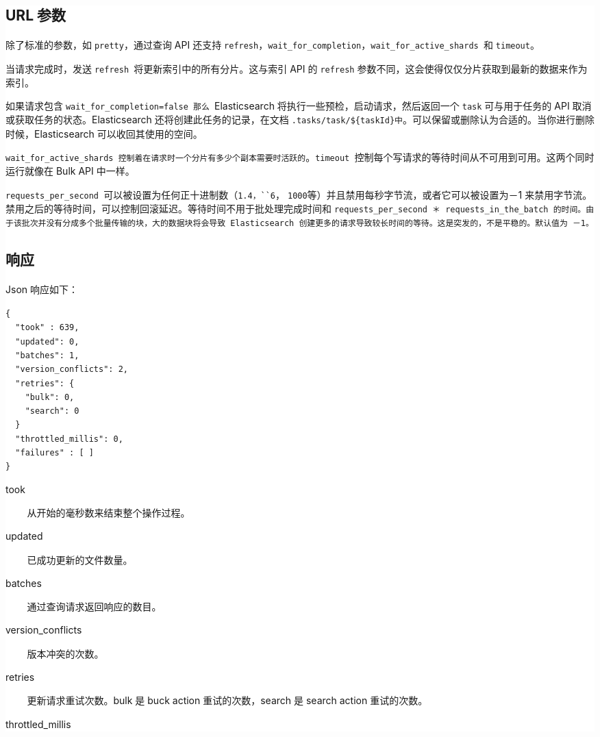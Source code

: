 ## URL 参数

除了标准的参数，如 `pretty`，通过查询 API 还支持 `refresh`，`wait_for_completion`，`wait_for_active_shards `和 `timeout`。

当请求完成时，发送 `refresh `将更新索引中的所有分片。这与索引 API 的 `refresh` 参数不同，这会使得仅仅分片获取到最新的数据来作为索引。

如果请求包含 `wait_for_completion=false 那么 `Elasticsearch 将执行一些预检，启动请求，然后返回一个 `task` 可与用于任务的 API 取消或获取任务的状态。Elasticsearch 还将创建此任务的记录，在文档 `.tasks/task/${taskId}中`。可以保留或删除认为合适的。当你进行删除时候，Elasticsearch 可以收回其使用的空间。

`wait_for_active_shards 控制着在请求时一个分片有多少个副本需要时活跃的`。`timeout `控制每个写请求的等待时间从不可用到可用。这两个同时运行就像在 Bulk API 中一样。

`requests_per_second `可以被设置为任何正十进制数（`1.4，``6`， `1000`等）并且禁用每秒字节流，或者它可以被设置为－1 来禁用字节流。禁用之后的等待时间，可以控制回滚延迟。等待时间不用于批处理完成时间和 `requests_per_second ＊ requests_in_the_batch 的时间。由于该批次并没有分成多个批量传输的块，大的数据块将会导致 Elasticsearch 创建更多的请求导致较长时间的等待。这是突发的，不是平稳的。默认值为 －1。`

## 响应

Json 响应如下：

```
{
  "took" : 639,
  "updated": 0,
  "batches": 1,
  "version_conflicts": 2,
  "retries": {
    "bulk": 0,
    "search": 0
  }
  "throttled_millis": 0,
  "failures" : [ ]
}
```

took

        从开始的毫秒数来结束整个操作过程。

updated

        已成功更新的文件数量。

batches

        通过查询请求返回响应的数目。

version_conflicts

        版本冲突的次数。

retries

        更新请求重试次数。bulk 是 buck action 重试的次数，search 是 search action 重试的次数。

throttled_millis

